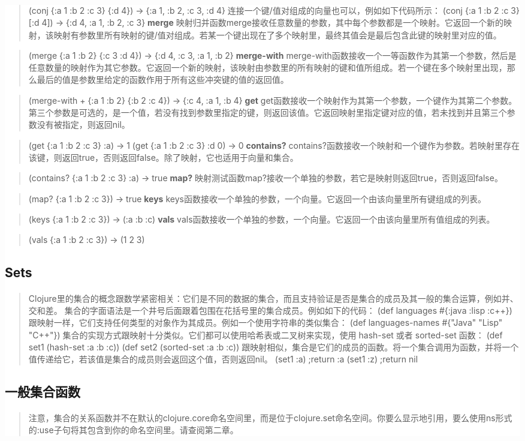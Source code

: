 > (conj {:a 1 :b 2 :c 3} {:d 4})
-> {:a 1, :b 2, :c 3, :d 4}
> 连接一个键/值对组成的向量也可以，例如如下代码所示：
> (conj {:a 1 :b 2 :c 3} [:d 4])
-> {:d 4, :a 1, :b 2, :c 3}
**merge**
> 映射归并函数merge接收任意数量的参数，其中每个参数都是一个映射。它返回一个新的映射，该映射有参数里所有映射的键/值对组成。若某一个键出现在了多个映射里，最终其值会是最后包含此键的映射里对应的值。

> (merge {:a 1 :b 2} {:c 3 :d 4})
-> {:d 4, :c 3, :a 1, :b 2}
**merge-with**
> merge-with函数接收一个一等函数作为其第一个参数，然后是任意数量的映射作为其它参数。它返回一个新的映射，该映射由参数里的所有映射的键和值所组成。若一个键在多个映射里出现，那么最后的值是参数里给定的函数作用于所有这些冲突键的值的返回值。

> (merge-with + {:a 1 :b 2} {:b 2 :c 4})
-> {:c 4, :a 1, :b 4}
**get**
> get函数接收一个映射作为其第一个参数，一个键作为其第二个参数。第三个参数是可选的，是一个值，若没有找到参数里指定的键，则返回该值。它返回映射里指定键对应的值，若未找到并且第三个参数没有被指定，则返回nil。

> (get {:a 1 :b 2 :c 3} :a)
-> 1
(get {:a 1 :b 2 :c 3} :d 0)
-> 0
**contains?**
> contains?函数接收一个映射和一个键作为参数。若映射里存在该键，则返回true，否则返回false。除了映射，它也适用于向量和集合。

> (contains? {:a 1 :b 2 :c 3} :a)
-> true
**map?**
> 映射测试函数map?接收一个单独的参数，若它是映射则返回true，否则返回false。

> (map? {:a 1 :b 2 :c 3})
-> true
**keys**
> keys函数接收一个单独的参数，一个向量。它返回一个由该向量里所有键组成的列表。

> (keys {:a 1 :b 2 :c 3})
-> (:a :b :c)
**vals**
> vals函数接收一个单独的参数，一个向量。它返回一个由该向量里所有值组成的列表。

> (vals {:a 1 :b 2 :c 3})
-> (1 2 3)
## Sets
> Clojure里的集合的概念跟数学紧密相关：它们是不同的数据的集合，而且支持验证是否是集合的成员及其一般的集合运算，例如并、交和差。
> 集合的字面语法是一个井号后面跟着包围在花括号里的集合成员。例如如下的代码：
> (def languages \#{:java :lisp :c++})
> 跟映射一样，它们支持任何类型的对象作为其成员。例如一个使用字符串的类似集合：
> (def languages-names \#{"Java" "Lisp" "C++"})
> 集合的实现方式跟映射十分类似。它们都可以使用哈希表或二叉树来实现，使用
> hash-set
> 或者
> sorted-set
> 函数：
> (def set1 (hash-set :a :b :c))
(def set2 (sorted-set :a :b :c))
> 跟映射相似，集合是它们的成员的函数。将一个集合调用为函数，并将一个值传递给它，若该值是集合的成员则会返回这个值，否则返回nil。
> (set1 :a) ;return :a
(set1 :z) ;return nil
## 一般集合函数
> 注意，集合的关系函数并不在默认的clojure.core命名空间里，而是位于clojure.set命名空间。你要么显示地引用，要么使用ns形式的:use子句将其包含到你的命名空间里。请查阅第二章。